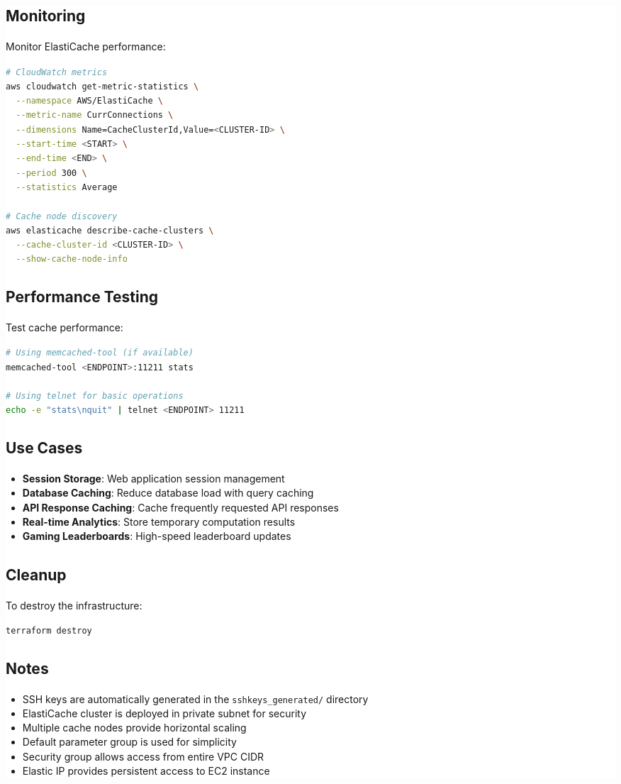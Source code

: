 ## Monitoring

Monitor ElastiCache performance:
```bash
# CloudWatch metrics
aws cloudwatch get-metric-statistics \
  --namespace AWS/ElastiCache \
  --metric-name CurrConnections \
  --dimensions Name=CacheClusterId,Value=<CLUSTER-ID> \
  --start-time <START> \
  --end-time <END> \
  --period 300 \
  --statistics Average

# Cache node discovery
aws elasticache describe-cache-clusters \
  --cache-cluster-id <CLUSTER-ID> \
  --show-cache-node-info
```

## Performance Testing

Test cache performance:
```bash
# Using memcached-tool (if available)
memcached-tool <ENDPOINT>:11211 stats

# Using telnet for basic operations
echo -e "stats\nquit" | telnet <ENDPOINT> 11211
```

## Use Cases

- **Session Storage**: Web application session management
- **Database Caching**: Reduce database load with query caching
- **API Response Caching**: Cache frequently requested API responses
- **Real-time Analytics**: Store temporary computation results
- **Gaming Leaderboards**: High-speed leaderboard updates

## Cleanup

To destroy the infrastructure:
```bash
terraform destroy
```

## Notes

- SSH keys are automatically generated in the `sshkeys_generated/` directory
- ElastiCache cluster is deployed in private subnet for security
- Multiple cache nodes provide horizontal scaling
- Default parameter group is used for simplicity
- Security group allows access from entire VPC CIDR
- Elastic IP provides persistent access to EC2 instance